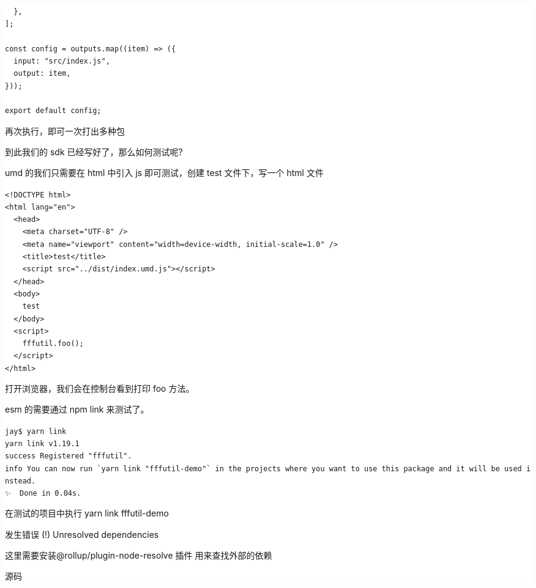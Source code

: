 ```
  },
];

const config = outputs.map((item) => ({
  input: "src/index.js",
  output: item,
}));

export default config;

```

再次执行，即可一次打出多种包

到此我们的 sdk 已经写好了，那么如何测试呢?

umd 的我们只需要在 html 中引入 js 即可测试，创建 test 文件下，写一个 html 文件

```
<!DOCTYPE html>
<html lang="en">
  <head>
    <meta charset="UTF-8" />
    <meta name="viewport" content="width=device-width, initial-scale=1.0" />
    <title>test</title>
    <script src="../dist/index.umd.js"></script>
  </head>
  <body>
    test
  </body>
  <script>
    fffutil.foo();
  </script>
</html>
```

打开浏览器，我们会在控制台看到打印 foo 方法。

esm 的需要通过 npm link 来测试了。

```
jay$ yarn link
yarn link v1.19.1
success Registered "fffutil".
info You can now run `yarn link "fffutil-demo"` in the projects where you want to use this package and it will be used instead.
✨  Done in 0.04s.
```

在测试的项目中执行 yarn link fffutil-demo

发生错误 (!) Unresolved dependencies

这里需要安装@rollup/plugin-node-resolve 插件 用来查找外部的依赖

源码
